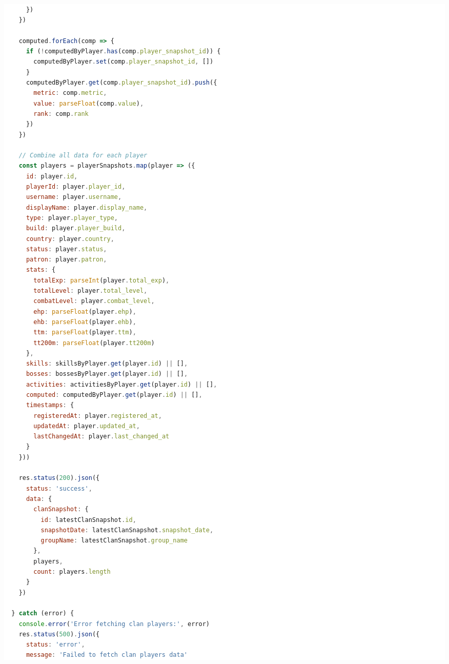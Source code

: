 ```javascript
      })
    })
    
    computed.forEach(comp => {
      if (!computedByPlayer.has(comp.player_snapshot_id)) {
        computedByPlayer.set(comp.player_snapshot_id, [])
      }
      computedByPlayer.get(comp.player_snapshot_id).push({
        metric: comp.metric,
        value: parseFloat(comp.value),
        rank: comp.rank
      })
    })
    
    // Combine all data for each player
    const players = playerSnapshots.map(player => ({
      id: player.id,
      playerId: player.player_id,
      username: player.username,
      displayName: player.display_name,
      type: player.player_type,
      build: player.player_build,
      country: player.country,
      status: player.status,
      patron: player.patron,
      stats: {
        totalExp: parseInt(player.total_exp),
        totalLevel: player.total_level,
        combatLevel: player.combat_level,
        ehp: parseFloat(player.ehp),
        ehb: parseFloat(player.ehb),
        ttm: parseFloat(player.ttm),
        tt200m: parseFloat(player.tt200m)
      },
      skills: skillsByPlayer.get(player.id) || [],
      bosses: bossesByPlayer.get(player.id) || [],
      activities: activitiesByPlayer.get(player.id) || [],
      computed: computedByPlayer.get(player.id) || [],
      timestamps: {
        registeredAt: player.registered_at,
        updatedAt: player.updated_at,
        lastChangedAt: player.last_changed_at
      }
    }))
    
    res.status(200).json({
      status: 'success',
      data: {
        clanSnapshot: {
          id: latestClanSnapshot.id,
          snapshotDate: latestClanSnapshot.snapshot_date,
          groupName: latestClanSnapshot.group_name
        },
        players,
        count: players.length
      }
    })
    
  } catch (error) {
    console.error('Error fetching clan players:', error)
    res.status(500).json({ 
      status: 'error', 
      message: 'Failed to fetch clan players data' 
```
